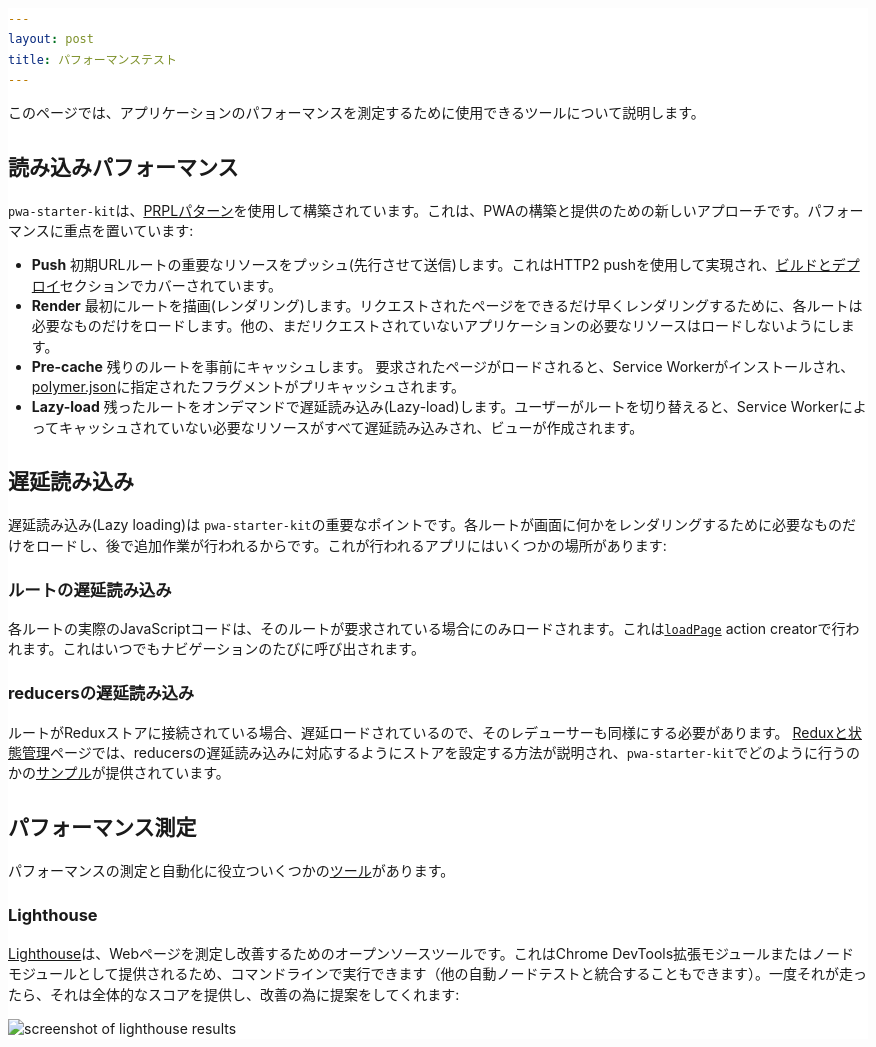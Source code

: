 ```yaml
---
layout: post
title: パフォーマンステスト
---
```



このページでは、アプリケーションのパフォーマンスを測定するために使用できるツールについて説明します。

## 読み込みパフォーマンス

`pwa-starter-kit`は、[PRPLパターン](https://developers.google.com/web/fundamentals/performance/prpl-pattern/)を使用して構築されています。これは、PWAの構築と提供のための新しいアプローチです。パフォーマンスに重点を置いています:

- **Push** 初期URLルートの重要なリソースをプッシュ(先行させて送信)します。これはHTTP2 pushを使用して実現され、[ビルドとデプロイ]({{site.baseurl}}/building-and-deploying#h2-server-push-optional)セクションでカバーされています。
- **Render** 最初にルートを描画(レンダリング)します。リクエストされたページをできるだけ早くレンダリングするために、各ルートは必要なものだけをロードします。他の、まだリクエストされていないアプリケーションの必要なリソースはロードしないようにします。
- **Pre-cache** 残りのルートを事前にキャッシュします。 要求されたページがロードされると、Service Workerがインストールされ、[polymer.json](https://github.com/Polymer/pwa-starter-kit/blob/master/polymer.json#L4)に指定されたフラグメントがプリキャッシュされます。
- **Lazy-load** 残ったルートをオンデマンドで遅延読み込み(Lazy-load)します。ユーザーがルートを切り替えると、Service Workerによってキャッシュされていない必要なリソースがすべて遅延読み込みされ、ビューが作成されます。

## 遅延読み込み

遅延読み込み(Lazy loading)は `pwa-starter-kit`の重要なポイントです。各ルートが画面に何かをレンダリングするために必要なものだけをロードし、後で追加作業が行われるからです。これが行われるアプリにはいくつかの場所があります:

### ルートの遅延読み込み

各ルートの実際のJavaScriptコードは、そのルートが要求されている場合にのみロードされます。これは[`loadPage`](https://github.com/Polymer/pwa-starter-kit/blob/master/src/actions/app.js#L29) action creatorで行われます。これはいつでもナビゲーションのたびに呼び出されます。

### reducersの遅延読み込み

ルートがReduxストアに接続されている場合、遅延ロードされているので、そのレデューサーも同様にする必要があります。 [Reduxと状態管理]({{site.baseurl}}/redux-and-state-management#lazy-loading)ページでは、reducersの遅延読み込みに対応するようにストアを設定する方法が説明され、`pwa-starter-kit`でどのように行うのかの[サンプル](https://github.com/Polymer/pwa-starter-kit/blob/master/src/components/my-view2.js#L23)が提供されています。

## パフォーマンス測定

パフォーマンスの測定と自動化に役立ついくつかの[ツール](https://developers.google.com/web/fundamentals/performance/rail#tools)があります。

### Lighthouse
[Lighthouse](https://developers.google.com/web/tools/lighthouse/)は、Webページを測定し改善するためのオープンソースツールです。これはChrome DevTools拡張モジュールまたはノードモジュールとして提供されるため、コマンドラインで実行できます（他の自動ノードテストと統合することもできます）。一度それが走ったら、それは全体的なスコアを提供し、改善の為に提案をしてくれます:

<img width="1552" alt="screenshot of lighthouse results" src="https://user-images.githubusercontent.com/1369170/43412131-1626a17c-93e1-11e8-9814-bc40c947cb8b.png">
